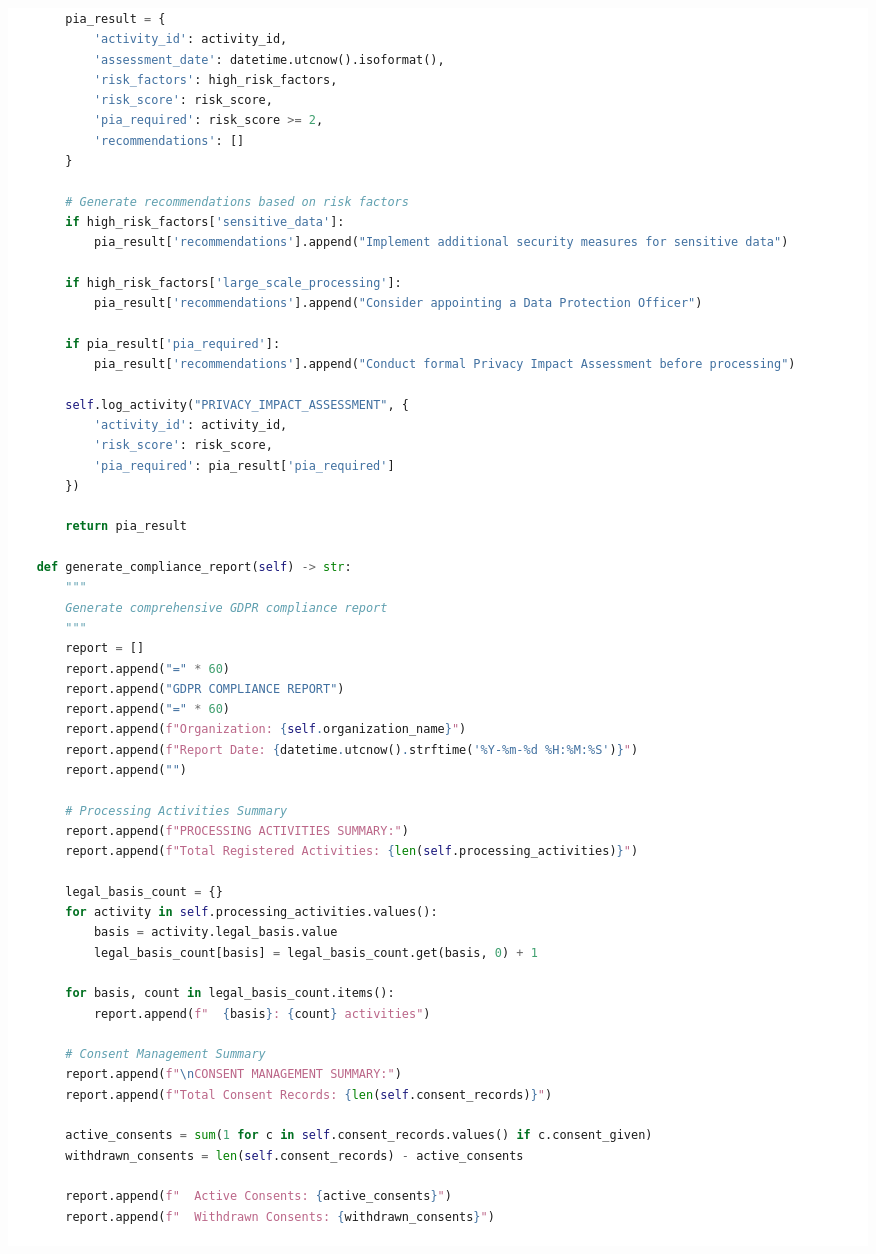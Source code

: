 ```python
        pia_result = {
            'activity_id': activity_id,
            'assessment_date': datetime.utcnow().isoformat(),
            'risk_factors': high_risk_factors,
            'risk_score': risk_score,
            'pia_required': risk_score >= 2,
            'recommendations': []
        }
        
        # Generate recommendations based on risk factors
        if high_risk_factors['sensitive_data']:
            pia_result['recommendations'].append("Implement additional security measures for sensitive data")
        
        if high_risk_factors['large_scale_processing']:
            pia_result['recommendations'].append("Consider appointing a Data Protection Officer")
        
        if pia_result['pia_required']:
            pia_result['recommendations'].append("Conduct formal Privacy Impact Assessment before processing")
        
        self.log_activity("PRIVACY_IMPACT_ASSESSMENT", {
            'activity_id': activity_id,
            'risk_score': risk_score,
            'pia_required': pia_result['pia_required']
        })
        
        return pia_result
    
    def generate_compliance_report(self) -> str:
        """
        Generate comprehensive GDPR compliance report
        """
        report = []
        report.append("=" * 60)
        report.append("GDPR COMPLIANCE REPORT")
        report.append("=" * 60)
        report.append(f"Organization: {self.organization_name}")
        report.append(f"Report Date: {datetime.utcnow().strftime('%Y-%m-%d %H:%M:%S')}")
        report.append("")
        
        # Processing Activities Summary
        report.append(f"PROCESSING ACTIVITIES SUMMARY:")
        report.append(f"Total Registered Activities: {len(self.processing_activities)}")
        
        legal_basis_count = {}
        for activity in self.processing_activities.values():
            basis = activity.legal_basis.value
            legal_basis_count[basis] = legal_basis_count.get(basis, 0) + 1
        
        for basis, count in legal_basis_count.items():
            report.append(f"  {basis}: {count} activities")
        
        # Consent Management Summary
        report.append(f"\nCONSENT MANAGEMENT SUMMARY:")
        report.append(f"Total Consent Records: {len(self.consent_records)}")
        
        active_consents = sum(1 for c in self.consent_records.values() if c.consent_given)
        withdrawn_consents = len(self.consent_records) - active_consents
        
        report.append(f"  Active Consents: {active_consents}")
        report.append(f"  Withdrawn Consents: {withdrawn_consents}")
        
```